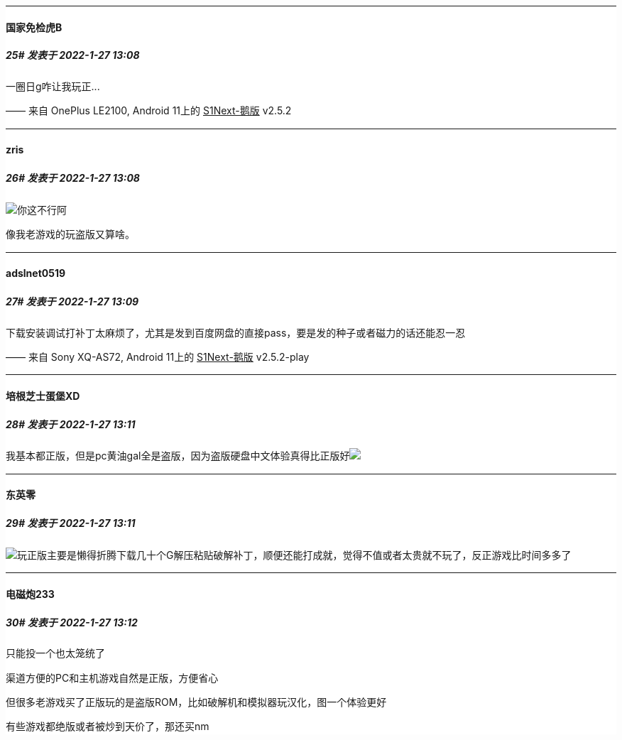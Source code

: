 *****

####  国家免检虎B  
##### 25#       发表于 2022-1-27 13:08

一圈日g咋让我玩正...

—— 来自 OnePlus LE2100, Android 11上的 [S1Next-鹅版](https://github.com/ykrank/S1-Next/releases) v2.5.2

*****

####  zris  
##### 26#       发表于 2022-1-27 13:08

<img src="https://static.saraba1st.com/image/smiley/face2017/130.png" referrerpolicy="no-referrer">你这不行阿

像我老游戏的玩盗版又算啥。

*****

####  adslnet0519  
##### 27#       发表于 2022-1-27 13:09

下载安装调试打补丁太麻烦了，尤其是发到百度网盘的直接pass，要是发的种子或者磁力的话还能忍一忍

—— 来自 Sony XQ-AS72, Android 11上的 [S1Next-鹅版](https://github.com/ykrank/S1-Next/releases) v2.5.2-play

*****

####  培根芝士蛋堡XD  
##### 28#       发表于 2022-1-27 13:11

我基本都正版，但是pc黄油gal全是盗版，因为盗版硬盘中文体验真得比正版好<img src="https://static.saraba1st.com/image/smiley/face2017/001.png" referrerpolicy="no-referrer">

*****

####  东英零  
##### 29#       发表于 2022-1-27 13:11

<img src="https://static.saraba1st.com/image/smiley/face2017/065.png" referrerpolicy="no-referrer">玩正版主要是懒得折腾下载几十个G解压粘贴破解补丁，顺便还能打成就，觉得不值或者太贵就不玩了，反正游戏比时间多多了

*****

####  电磁炮233  
##### 30#       发表于 2022-1-27 13:12

只能投一个也太笼统了

渠道方便的PC和主机游戏自然是正版，方便省心

但很多老游戏买了正版玩的是盗版ROM，比如破解机和模拟器玩汉化，图一个体验更好

有些游戏都绝版或者被炒到天价了，那还买nm
